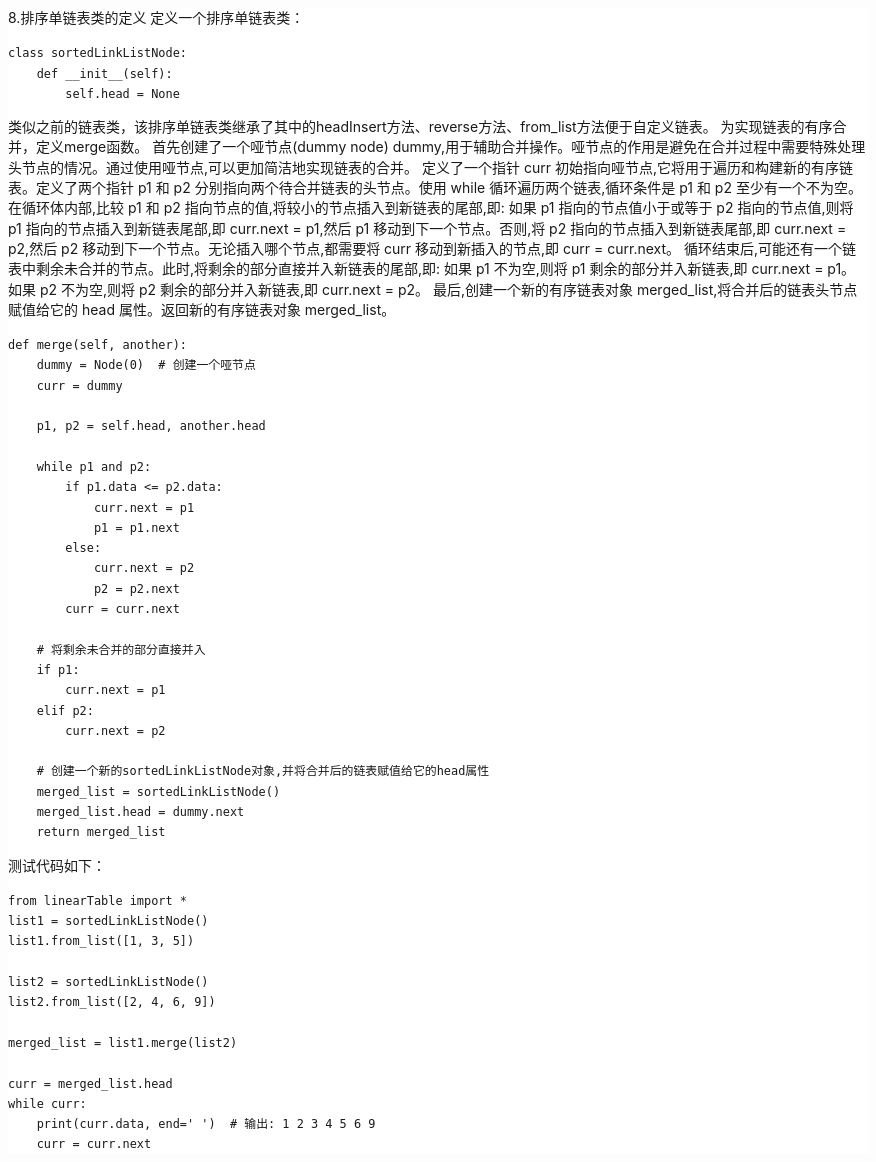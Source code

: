 
8.排序单链表类的定义
定义一个排序单链表类：
```
class sortedLinkListNode:
    def __init__(self):
        self.head = None
```
类似之前的链表类，该排序单链表类继承了其中的headInsert方法、reverse方法、from_list方法便于自定义链表。
为实现链表的有序合并，定义merge函数。
首先创建了一个哑节点(dummy node) dummy,用于辅助合并操作。哑节点的作用是避免在合并过程中需要特殊处理头节点的情况。通过使用哑节点,可以更加简洁地实现链表的合并。
定义了一个指针 curr 初始指向哑节点,它将用于遍历和构建新的有序链表。定义了两个指针 p1 和 p2 分别指向两个待合并链表的头节点。使用 while 循环遍历两个链表,循环条件是 p1 和 p2 至少有一个不为空。
在循环体内部,比较 p1 和 p2 指向节点的值,将较小的节点插入到新链表的尾部,即:
如果 p1 指向的节点值小于或等于 p2 指向的节点值,则将 p1 指向的节点插入到新链表尾部,即 curr.next = p1,然后 p1 移动到下一个节点。否则,将 p2 指向的节点插入到新链表尾部,即 curr.next = p2,然后 p2 移动到下一个节点。无论插入哪个节点,都需要将 curr 移动到新插入的节点,即 curr = curr.next。
循环结束后,可能还有一个链表中剩余未合并的节点。此时,将剩余的部分直接并入新链表的尾部,即:
如果 p1 不为空,则将 p1 剩余的部分并入新链表,即 curr.next = p1。如果 p2 不为空,则将 p2 剩余的部分并入新链表,即 curr.next = p2。
最后,创建一个新的有序链表对象 merged_list,将合并后的链表头节点赋值给它的 head 属性。返回新的有序链表对象 merged_list。
```
def merge(self, another):
    dummy = Node(0)  # 创建一个哑节点
    curr = dummy

    p1, p2 = self.head, another.head

    while p1 and p2:
        if p1.data <= p2.data:
            curr.next = p1
            p1 = p1.next
        else:
            curr.next = p2
            p2 = p2.next
        curr = curr.next

    # 将剩余未合并的部分直接并入
    if p1:
        curr.next = p1
    elif p2:
        curr.next = p2

    # 创建一个新的sortedLinkListNode对象,并将合并后的链表赋值给它的head属性
    merged_list = sortedLinkListNode()
    merged_list.head = dummy.next
    return merged_list
```
测试代码如下：
```
from linearTable import *
list1 = sortedLinkListNode()
list1.from_list([1, 3, 5])

list2 = sortedLinkListNode()
list2.from_list([2, 4, 6, 9])

merged_list = list1.merge(list2)

curr = merged_list.head
while curr:
    print(curr.data, end=' ')  # 输出: 1 2 3 4 5 6 9
    curr = curr.next
```
